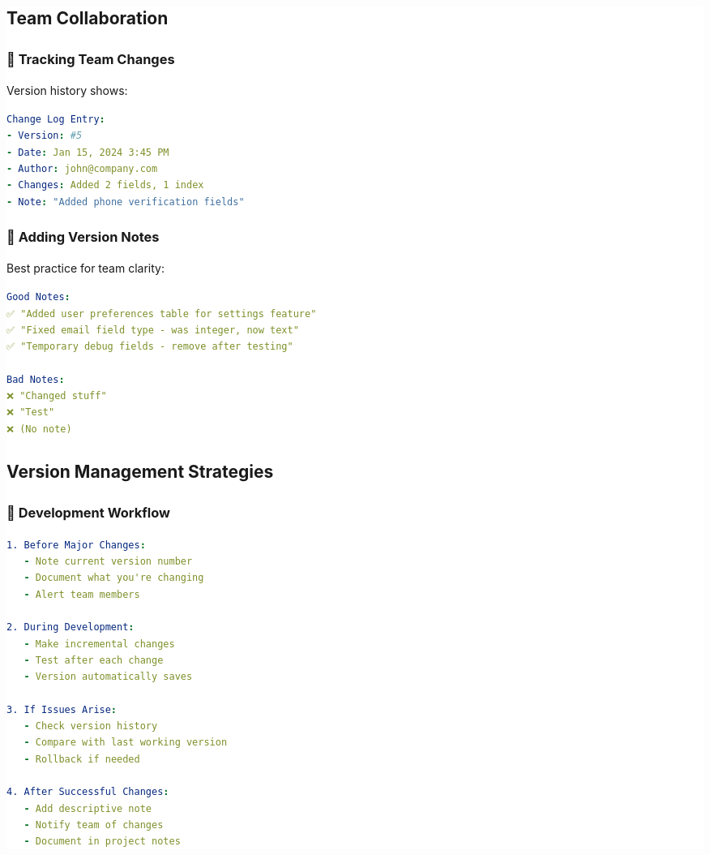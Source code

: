 ## Team Collaboration

### 👥 **Tracking Team Changes**

Version history shows:
```yaml
Change Log Entry:
- Version: #5
- Date: Jan 15, 2024 3:45 PM
- Author: john@company.com
- Changes: Added 2 fields, 1 index
- Note: "Added phone verification fields"
```

### 📝 **Adding Version Notes**

Best practice for team clarity:

```yaml
Good Notes:
✅ "Added user preferences table for settings feature"
✅ "Fixed email field type - was integer, now text"
✅ "Temporary debug fields - remove after testing"

Bad Notes:
❌ "Changed stuff"
❌ "Test"
❌ (No note)
```

## Version Management Strategies

### 🎯 **Development Workflow**

```yaml
1. Before Major Changes:
   - Note current version number
   - Document what you're changing
   - Alert team members

2. During Development:
   - Make incremental changes
   - Test after each change
   - Version automatically saves

3. If Issues Arise:
   - Check version history
   - Compare with last working version
   - Rollback if needed

4. After Successful Changes:
   - Add descriptive note
   - Notify team of changes
   - Document in project notes
```
